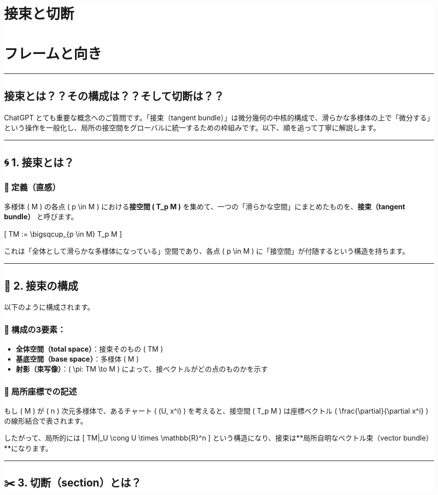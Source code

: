 # 接束と切断
# フレームと向き

---

## 接束とは？？その構成は？？そして切断は？？
ChatGPT
とても重要な概念へのご質問です。「接束（tangent bundle）」は微分幾何の中核的構成で、滑らかな多様体の上で「微分する」という操作を一般化し、局所の接空間をグローバルに統一するための枠組みです。以下、順を追って丁寧に解説します。

---

## 🌀 1. 接束とは？

### 🔹 定義（直感）
多様体 \( M \) の各点 \( p \in M \) における**接空間 \( T_p M \)** を集めて、一つの「滑らかな空間」にまとめたものを、**接束（tangent bundle）** と呼びます。

\[
TM := \bigsqcup_{p \in M} T_p M
\]

これは「全体として滑らかな多様体になっている」空間であり、各点 \( p \in M \) に「接空間」が付随するという構造を持ちます。

---

## 🧱 2. 接束の構成

以下のように構成されます。

### 🔸 構成の3要素：
- **全体空間（total space）**：接束そのもの \( TM \)
- **基底空間（base space）**：多様体 \( M \)
- **射影（束写像）**：\( \pi: TM \to M \) によって、接ベクトルがどの点のものかを示す

### 🔸 局所座標での記述
もし \( M \) が \( n \) 次元多様体で、あるチャート \( (U, x^i) \) を考えると、接空間 \( T_p M \) は座標ベクトル \( \frac{\partial}{\partial x^i} \) の線形結合で表されます。

したがって、局所的には
\[
TM|_U \cong U \times \mathbb{R}^n
\]
という構造になり、接束は**局所自明なベクトル束（vector bundle）**になります。

---

## ✂️ 3. 切断（section）とは？
